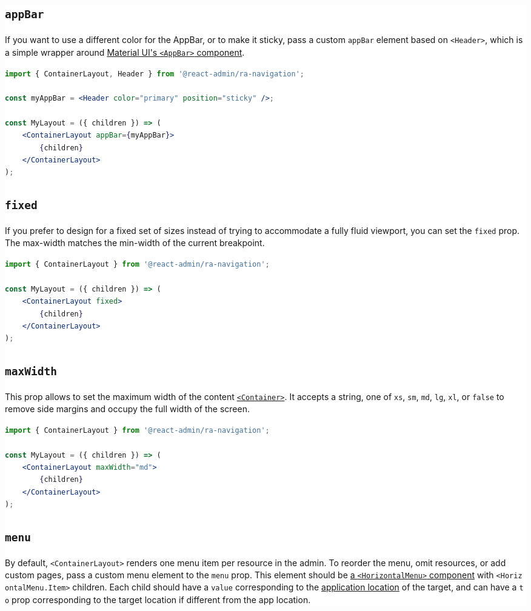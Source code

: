 ## `appBar`

If you want to use a different color for the AppBar, or to make it sticky, pass a custom `appBar` element based on `<Header>`, which is a simple wrapper around [Material UI's `<AppBar>` component](https://mui.com/material-ui/react-app-bar/).

```jsx
import { ContainerLayout, Header } from '@react-admin/ra-navigation';

const myAppBar = <Header color="primary" position="sticky" />;

const MyLayout = ({ children }) => (
    <ContainerLayout appBar={myAppBar}>
        {children}
    </ContainerLayout>
);
```

## `fixed`

If you prefer to design for a fixed set of sizes instead of trying to accommodate a fully fluid viewport, you can set the `fixed` prop. The max-width matches the min-width of the current breakpoint.

```jsx
import { ContainerLayout } from '@react-admin/ra-navigation';

const MyLayout = ({ children }) => (
    <ContainerLayout fixed>
        {children}
    </ContainerLayout>
);
```

## `maxWidth`

This prop allows to set the maximum width of the content [`<Container>`](https://mui.com/material-ui/react-container/). It accepts a string, one of `xs`, `sm`, `md`, `lg`, `xl`, or `false` to remove side margins and occupy the full width of the screen.

```jsx
import { ContainerLayout } from '@react-admin/ra-navigation';

const MyLayout = ({ children }) => (
    <ContainerLayout maxWidth="md">
        {children}
    </ContainerLayout>
);
```

## `menu`

By default, `<ContainerLayout>` renders one menu item per resource in the admin. To reorder the menu, omit resources, or add custom pages, pass a custom menu element to the `menu` prop. This element should be [a `<HorizontalMenu>` component](#horizontalmenu) with `<HorizontalMenu.Item>` children. Each child should have a `value` corresponding to the [application location](https://react-admin-ee.marmelab.com/documentation/ra-navigation#concepts) of the target, and can have a `to` prop corresponding to the target location if different from the app location.
